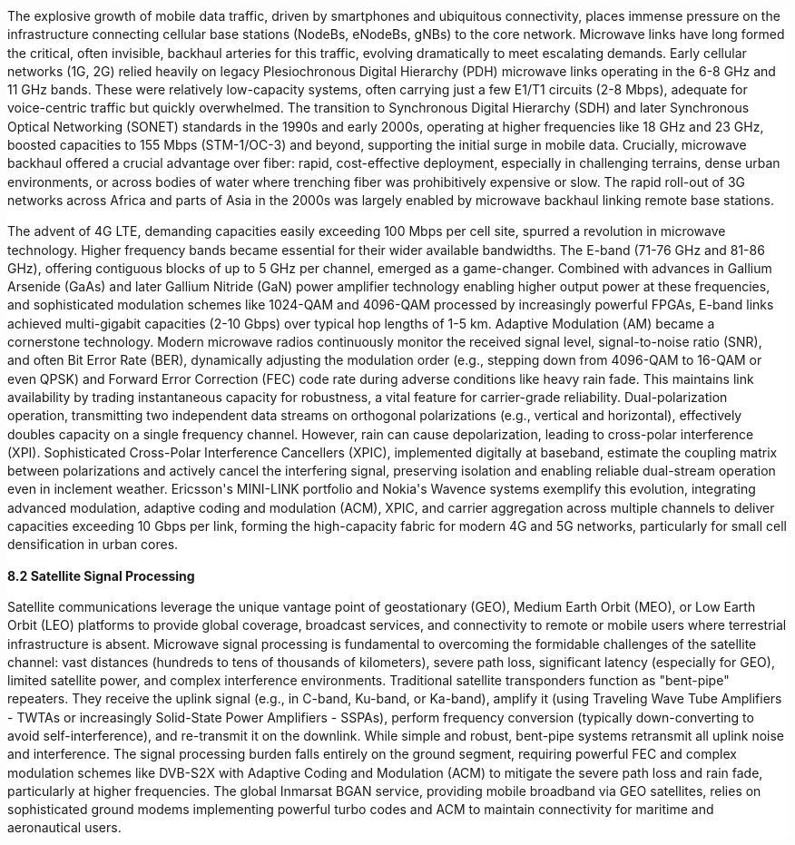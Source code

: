 The explosive growth of mobile data traffic, driven by smartphones and ubiquitous connectivity, places immense pressure on the infrastructure connecting cellular base stations (NodeBs, eNodeBs, gNBs) to the core network. Microwave links have long formed the critical, often invisible, backhaul arteries for this traffic, evolving dramatically to meet escalating demands. Early cellular networks (1G, 2G) relied heavily on legacy Plesiochronous Digital Hierarchy (PDH) microwave links operating in the 6-8 GHz and 11 GHz bands. These were relatively low-capacity systems, often carrying just a few E1/T1 circuits (2-8 Mbps), adequate for voice-centric traffic but quickly overwhelmed. The transition to Synchronous Digital Hierarchy (SDH) and later Synchronous Optical Networking (SONET) standards in the 1990s and early 2000s, operating at higher frequencies like 18 GHz and 23 GHz, boosted capacities to 155 Mbps (STM-1/OC-3) and beyond, supporting the initial surge in mobile data. Crucially, microwave backhaul offered a crucial advantage over fiber: rapid, cost-effective deployment, especially in challenging terrains, dense urban environments, or across bodies of water where trenching fiber was prohibitively expensive or slow. The rapid roll-out of 3G networks across Africa and parts of Asia in the 2000s was largely enabled by microwave backhaul linking remote base stations.

The advent of 4G LTE, demanding capacities easily exceeding 100 Mbps per cell site, spurred a revolution in microwave technology. Higher frequency bands became essential for their wider available bandwidths. The E-band (71-76 GHz and 81-86 GHz), offering contiguous blocks of up to 5 GHz per channel, emerged as a game-changer. Combined with advances in Gallium Arsenide (GaAs) and later Gallium Nitride (GaN) power amplifier technology enabling higher output power at these frequencies, and sophisticated modulation schemes like 1024-QAM and 4096-QAM processed by increasingly powerful FPGAs, E-band links achieved multi-gigabit capacities (2-10 Gbps) over typical hop lengths of 1-5 km. Adaptive Modulation (AM) became a cornerstone technology. Modern microwave radios continuously monitor the received signal level, signal-to-noise ratio (SNR), and often Bit Error Rate (BER), dynamically adjusting the modulation order (e.g., stepping down from 4096-QAM to 16-QAM or even QPSK) and Forward Error Correction (FEC) code rate during adverse conditions like heavy rain fade. This maintains link availability by trading instantaneous capacity for robustness, a vital feature for carrier-grade reliability. Dual-polarization operation, transmitting two independent data streams on orthogonal polarizations (e.g., vertical and horizontal), effectively doubles capacity on a single frequency channel. However, rain can cause depolarization, leading to cross-polar interference (XPI). Sophisticated Cross-Polar Interference Cancellers (XPIC), implemented digitally at baseband, estimate the coupling matrix between polarizations and actively cancel the interfering signal, preserving isolation and enabling reliable dual-stream operation even in inclement weather. Ericsson's MINI-LINK portfolio and Nokia's Wavence systems exemplify this evolution, integrating advanced modulation, adaptive coding and modulation (ACM), XPIC, and carrier aggregation across multiple channels to deliver capacities exceeding 10 Gbps per link, forming the high-capacity fabric for modern 4G and 5G networks, particularly for small cell densification in urban cores.

**8.2 Satellite Signal Processing**

Satellite communications leverage the unique vantage point of geostationary (GEO), Medium Earth Orbit (MEO), or Low Earth Orbit (LEO) platforms to provide global coverage, broadcast services, and connectivity to remote or mobile users where terrestrial infrastructure is absent. Microwave signal processing is fundamental to overcoming the formidable challenges of the satellite channel: vast distances (hundreds to tens of thousands of kilometers), severe path loss, significant latency (especially for GEO), limited satellite power, and complex interference environments. Traditional satellite transponders function as "bent-pipe" repeaters. They receive the uplink signal (e.g., in C-band, Ku-band, or Ka-band), amplify it (using Traveling Wave Tube Amplifiers - TWTAs or increasingly Solid-State Power Amplifiers - SSPAs), perform frequency conversion (typically down-converting to avoid self-interference), and re-transmit it on the downlink. While simple and robust, bent-pipe systems retransmit all uplink noise and interference. The signal processing burden falls entirely on the ground segment, requiring powerful FEC and complex modulation schemes like DVB-S2X with Adaptive Coding and Modulation (ACM) to mitigate the severe path loss and rain fade, particularly at higher frequencies. The global Inmarsat BGAN service, providing mobile broadband via GEO satellites, relies on sophisticated ground modems implementing powerful turbo codes and ACM to maintain connectivity for maritime and aeronautical users.
